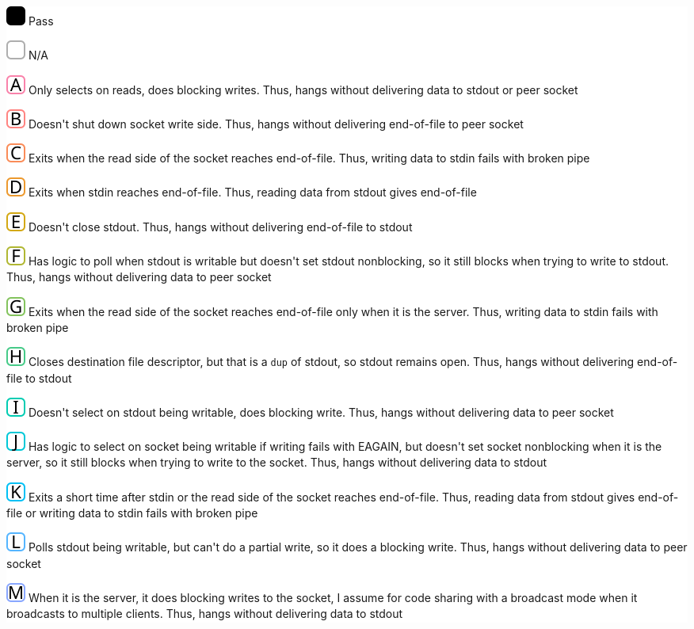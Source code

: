 ![Pass](/assets/2024/nc-warts-pass.svg) Pass

![N/A](/assets/2024/nc-warts-na.svg) N/A

![(A)](/assets/2024/nc-warts-note-a.svg) Only selects on reads, does blocking writes. Thus, hangs without delivering data to stdout or peer socket

![(B)](/assets/2024/nc-warts-note-b.svg) Doesn't shut down socket write side. Thus, hangs without delivering end-of-file to peer socket

![(C)](/assets/2024/nc-warts-note-c.svg) Exits when the read side of the socket reaches end-of-file. Thus, writing data to stdin fails with broken pipe

![(D)](/assets/2024/nc-warts-note-d.svg) Exits when stdin reaches end-of-file. Thus, reading data from stdout gives end-of-file

![(E)](/assets/2024/nc-warts-note-e.svg) Doesn't close stdout. Thus, hangs without delivering end-of-file to stdout

![(F)](/assets/2024/nc-warts-note-f.svg) Has logic to poll when stdout is writable but doesn't set stdout nonblocking, so it still blocks when trying to write to stdout. Thus, hangs without delivering data to peer socket

![(G)](/assets/2024/nc-warts-note-g.svg) Exits when the read side of the socket reaches end-of-file only when it is the server. Thus, writing data to stdin fails with broken pipe

![(H)](/assets/2024/nc-warts-note-h.svg) Closes destination file descriptor, but that is a `dup` of stdout, so stdout remains open. Thus, hangs without delivering end-of-file to stdout

![(I)](/assets/2024/nc-warts-note-i.svg) Doesn't select on stdout being writable, does blocking write. Thus, hangs without delivering data to peer socket

![(J)](/assets/2024/nc-warts-note-j.svg) Has logic to select on socket being writable if writing fails with EAGAIN, but doesn't set socket nonblocking when it is the server, so it still blocks when trying to write to the socket. Thus, hangs without delivering data to stdout

![(K)](/assets/2024/nc-warts-note-k.svg) Exits a short time after stdin or the read side of the socket reaches end-of-file. Thus, reading data from stdout gives end-of-file or writing data to stdin fails with broken pipe

![(L)](/assets/2024/nc-warts-note-l.svg) Polls stdout being writable, but can't do a partial write, so it does a blocking write. Thus, hangs without delivering data to peer socket

![(M)](/assets/2024/nc-warts-note-m.svg) When it is the server, it does blocking writes to the socket, I assume for code sharing with a broadcast mode when it broadcasts to multiple clients. Thus, hangs without delivering data to stdout
